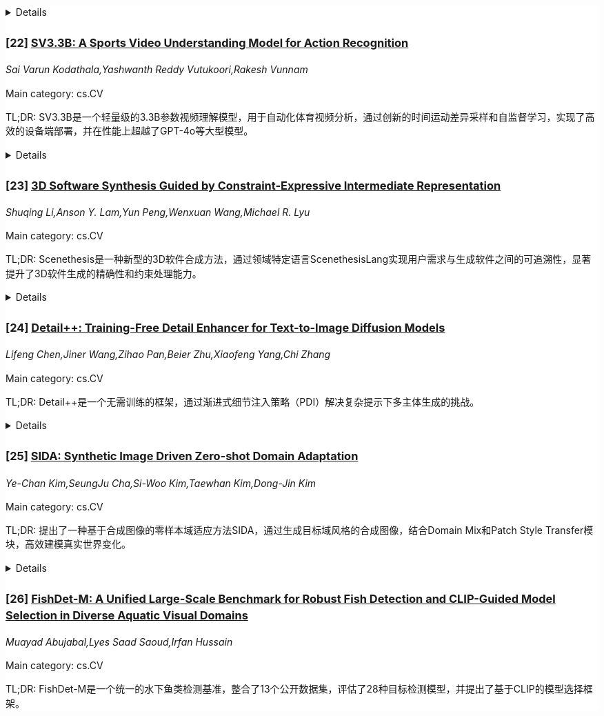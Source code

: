 
<details><summary>Details</summary></details>


### [22] [SV3.3B: A Sports Video Understanding Model for Action Recognition](https://arxiv.org/abs/2507.17844)
*Sai Varun Kodathala,Yashwanth Reddy Vutukoori,Rakesh Vunnam*

Main category: cs.CV

TL;DR: SV3.3B是一个轻量级的3.3B参数视频理解模型，用于自动化体育视频分析，通过创新的时间运动差异采样和自监督学习，实现了高效的设备端部署，并在性能上超越了GPT-4o等大型模型。


<details><summary>Details</summary></details>


### [23] [3D Software Synthesis Guided by Constraint-Expressive Intermediate Representation](https://arxiv.org/abs/2507.18625)
*Shuqing Li,Anson Y. Lam,Yun Peng,Wenxuan Wang,Michael R. Lyu*

Main category: cs.CV

TL;DR: Scenethesis是一种新型的3D软件合成方法，通过领域特定语言ScenethesisLang实现用户需求与生成软件之间的可追溯性，显著提升了3D软件生成的精确性和约束处理能力。


<details><summary>Details</summary></details>


### [24] [Detail++: Training-Free Detail Enhancer for Text-to-Image Diffusion Models](https://arxiv.org/abs/2507.17853)
*Lifeng Chen,Jiner Wang,Zihao Pan,Beier Zhu,Xiaofeng Yang,Chi Zhang*

Main category: cs.CV

TL;DR: Detail++是一个无需训练的框架，通过渐进式细节注入策略（PDI）解决复杂提示下多主体生成的挑战。


<details><summary>Details</summary></details>


### [25] [SIDA: Synthetic Image Driven Zero-shot Domain Adaptation](https://arxiv.org/abs/2507.18632)
*Ye-Chan Kim,SeungJu Cha,Si-Woo Kim,Taewhan Kim,Dong-Jin Kim*

Main category: cs.CV

TL;DR: 提出了一种基于合成图像的零样本域适应方法SIDA，通过生成目标域风格的合成图像，结合Domain Mix和Patch Style Transfer模块，高效建模真实世界变化。


<details><summary>Details</summary></details>


### [26] [FishDet-M: A Unified Large-Scale Benchmark for Robust Fish Detection and CLIP-Guided Model Selection in Diverse Aquatic Visual Domains](https://arxiv.org/abs/2507.17859)
*Muayad Abujabal,Lyes Saad Saoud,Irfan Hussain*

Main category: cs.CV

TL;DR: FishDet-M是一个统一的水下鱼类检测基准，整合了13个公开数据集，评估了28种目标检测模型，并提出了基于CLIP的模型选择框架。
